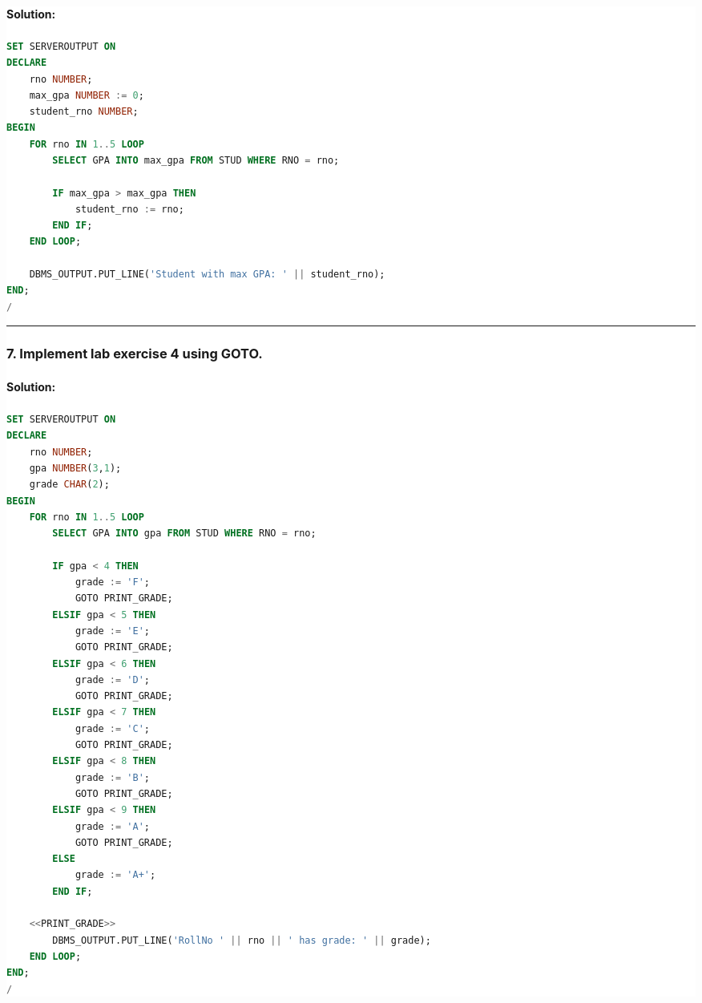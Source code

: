 #### Solution:
```sql
SET SERVEROUTPUT ON
DECLARE
    rno NUMBER;
    max_gpa NUMBER := 0;
    student_rno NUMBER;
BEGIN
    FOR rno IN 1..5 LOOP
        SELECT GPA INTO max_gpa FROM STUD WHERE RNO = rno;
        
        IF max_gpa > max_gpa THEN
            student_rno := rno;
        END IF;
    END LOOP;

    DBMS_OUTPUT.PUT_LINE('Student with max GPA: ' || student_rno);
END;
/
```

---

### 7. Implement lab exercise 4 using GOTO.

#### Solution:
```sql
SET SERVEROUTPUT ON
DECLARE
    rno NUMBER;
    gpa NUMBER(3,1);
    grade CHAR(2);
BEGIN
    FOR rno IN 1..5 LOOP
        SELECT GPA INTO gpa FROM STUD WHERE RNO = rno;

        IF gpa < 4 THEN
            grade := 'F';
            GOTO PRINT_GRADE;
        ELSIF gpa < 5 THEN
            grade := 'E';
            GOTO PRINT_GRADE;
        ELSIF gpa < 6 THEN
            grade := 'D';
            GOTO PRINT_GRADE;
        ELSIF gpa < 7 THEN
            grade := 'C';
            GOTO PRINT_GRADE;
        ELSIF gpa < 8 THEN
            grade := 'B';
            GOTO PRINT_GRADE;
        ELSIF gpa < 9 THEN
            grade := 'A';
            GOTO PRINT_GRADE;
        ELSE
            grade := 'A+';
        END IF;

    <<PRINT_GRADE>>
        DBMS_OUTPUT.PUT_LINE('RollNo ' || rno || ' has grade: ' || grade);
    END LOOP;
END;
/
```